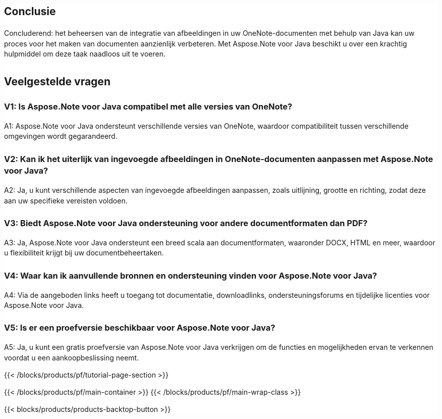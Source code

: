 ## Conclusie

Concluderend: het beheersen van de integratie van afbeeldingen in uw OneNote-documenten met behulp van Java kan uw proces voor het maken van documenten aanzienlijk verbeteren. Met Aspose.Note voor Java beschikt u over een krachtig hulpmiddel om deze taak naadloos uit te voeren.

## Veelgestelde vragen

### V1: Is Aspose.Note voor Java compatibel met alle versies van OneNote?

A1: Aspose.Note voor Java ondersteunt verschillende versies van OneNote, waardoor compatibiliteit tussen verschillende omgevingen wordt gegarandeerd.

### V2: Kan ik het uiterlijk van ingevoegde afbeeldingen in OneNote-documenten aanpassen met Aspose.Note voor Java?

A2: Ja, u kunt verschillende aspecten van ingevoegde afbeeldingen aanpassen, zoals uitlijning, grootte en richting, zodat deze aan uw specifieke vereisten voldoen.

### V3: Biedt Aspose.Note voor Java ondersteuning voor andere documentformaten dan PDF?

A3: Ja, Aspose.Note voor Java ondersteunt een breed scala aan documentformaten, waaronder DOCX, HTML en meer, waardoor u flexibiliteit krijgt bij uw documentbeheertaken.

### V4: Waar kan ik aanvullende bronnen en ondersteuning vinden voor Aspose.Note voor Java?

A4: Via de aangeboden links heeft u toegang tot documentatie, downloadlinks, ondersteuningsforums en tijdelijke licenties voor Aspose.Note voor Java.

### V5: Is er een proefversie beschikbaar voor Aspose.Note voor Java?

A5: Ja, u kunt een gratis proefversie van Aspose.Note voor Java verkrijgen om de functies en mogelijkheden ervan te verkennen voordat u een aankoopbeslissing neemt.

{{< /blocks/products/pf/tutorial-page-section >}}

{{< /blocks/products/pf/main-container >}}
{{< /blocks/products/pf/main-wrap-class >}}

{{< blocks/products/products-backtop-button >}}

